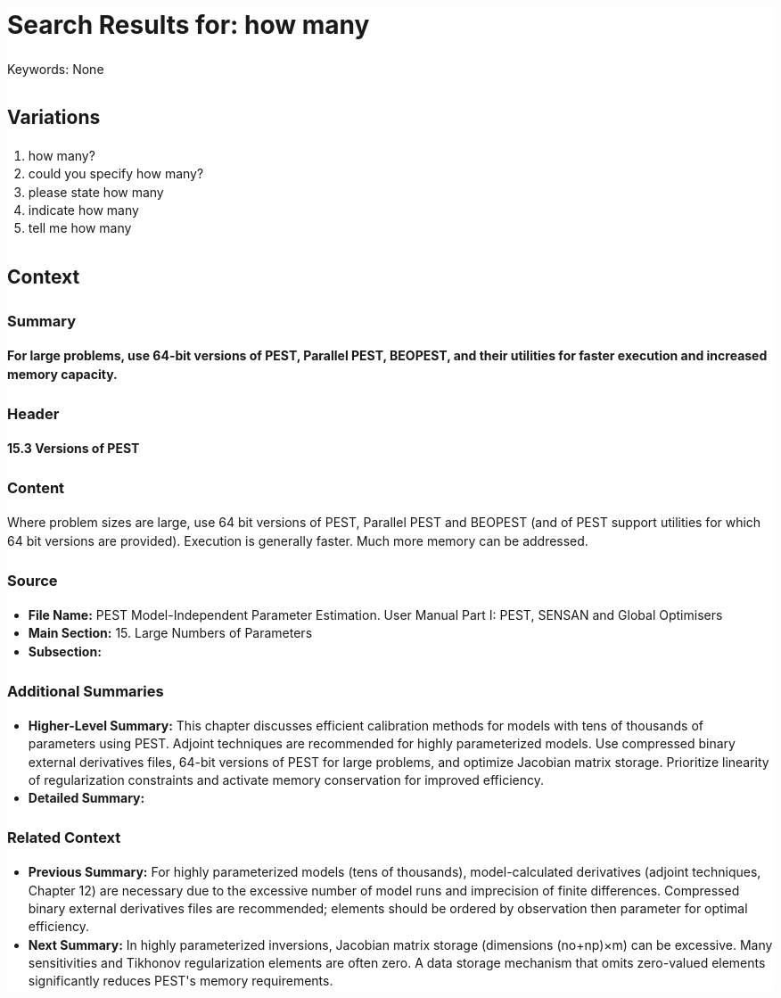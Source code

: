 # Search Results for: how many

Keywords: None

## Variations
1. how many?
2. could you specify how many?
3. please state how many
4. indicate how many
5. tell me how many


## Context

### Summary
**For large problems, use 64-bit versions of PEST, Parallel PEST, BEOPEST, and their utilities for faster execution and increased memory capacity.**

### Header
**15.3 Versions of PEST**

### Content
Where problem sizes are large, use 64 bit versions of PEST, Parallel PEST and BEOPEST (and of PEST support utilities for which 64 bit versions are provided). Execution is generally faster. Much more memory can be addressed.

### Source
- **File Name:** PEST Model-Independent Parameter Estimation. User Manual Part I: PEST, SENSAN and Global Optimisers
- **Main Section:** 15. Large Numbers of Parameters
- **Subsection:** 

### Additional Summaries
- **Higher-Level Summary:** This chapter discusses efficient calibration methods for models with tens of thousands of parameters using PEST. Adjoint techniques are recommended for highly parameterized models. Use compressed binary external derivatives files, 64-bit versions of PEST for large problems, and optimize Jacobian matrix storage. Prioritize linearity of regularization constraints and activate memory conservation for improved efficiency.
- **Detailed Summary:** 

### Related Context
- **Previous Summary:** For highly parameterized models (tens of thousands), model-calculated derivatives (adjoint techniques, Chapter 12) are necessary due to the excessive number of model runs and imprecision of finite differences.  Compressed binary external derivatives files are recommended; elements should be ordered by observation then parameter for optimal efficiency.
- **Next Summary:** In highly parameterized inversions, Jacobian matrix storage (dimensions (no+np)×m) can be excessive.  Many sensitivities and Tikhonov regularization elements are often zero. A data storage mechanism that omits zero-valued elements significantly reduces PEST's memory requirements.

